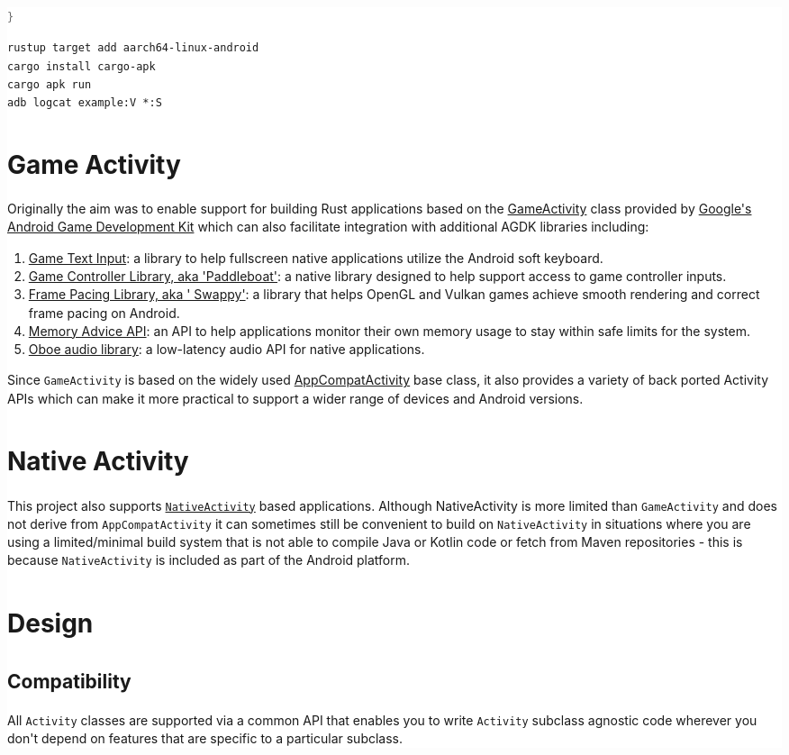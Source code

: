 ```rust
}
```

```
rustup target add aarch64-linux-android
cargo install cargo-apk
cargo apk run
adb logcat example:V *:S
```

# Game Activity

Originally the aim was to enable support for building Rust applications based on the
[GameActivity] class provided by [Google's Android Game Development Kit][agdk]
which can also facilitate integration with additional AGDK libraries including:
1. [Game Text Input](https://developer.android.com/games/agdk/add-support-for-text-input): a library
to help fullscreen native applications utilize the Android soft keyboard.
2. [Game Controller Library, aka 'Paddleboat'](https://developer.android.com/games/sdk/game-controller):
a native library designed to help support access to game controller inputs.
3. [Frame Pacing Library, aka ' Swappy'](https://developer.android.com/games/sdk/frame-pacing): a library
that helps OpenGL and Vulkan games achieve smooth rendering and correct frame pacing on Android.
4. [Memory Advice API](https://developer.android.com/games/sdk/memory-advice/overview): an API to
help applications monitor their own memory usage to stay within safe limits for the system.
5. [Oboe audio library](https://developer.android.com/games/sdk/oboe): a low-latency audio API for native
applications.

Since `GameActivity` is based on the widely used [AppCompatActivity] base class, it also
provides a variety of back ported Activity APIs which can make it more practical to
support a wider range of devices and Android versions.

[GameActivity]: https://developer.android.com/games/agdk/integrate-game-activity
[agdk]: https://developer.android.com/games/agdk
[AppCompatActivity]: https://developer.android.com/reference/androidx/appcompat/app/AppCompatActivity

# Native Activity

This project also supports [`NativeActivity`][NativeActivity] based applications. Although
NativeActivity is more limited than `GameActivity` and does not derive from `AppCompatActivity` it
can sometimes still be convenient to build on `NativeActivity` in situations where you are using a
limited/minimal build system that is not able to compile Java or Kotlin code or fetch from Maven
repositories - this is because `NativeActivity` is included as part of the Android platform.

[NativeActivity]: https://developer.android.com/reference/android/app/NativeActivity

# Design

## Compatibility

All `Activity` classes are supported via a common API that enables you to write
`Activity` subclass agnostic code wherever you don't depend on features that are
specific to a particular subclass.


[`Activity`]: https://developer.android.com/reference/android/app/Activity
[`NativeActivity`]: https://developer.android.com/reference/android/app/NativeActivity
[ndk_concepts]: https://developer.android.com/ndk/guides/concepts#naa
[`GameActivity`]: https://developer.android.com/games/agdk/integrate-game-activity
[`Configuration`]: https://developer.android.com/reference/android/content/res/Configuration